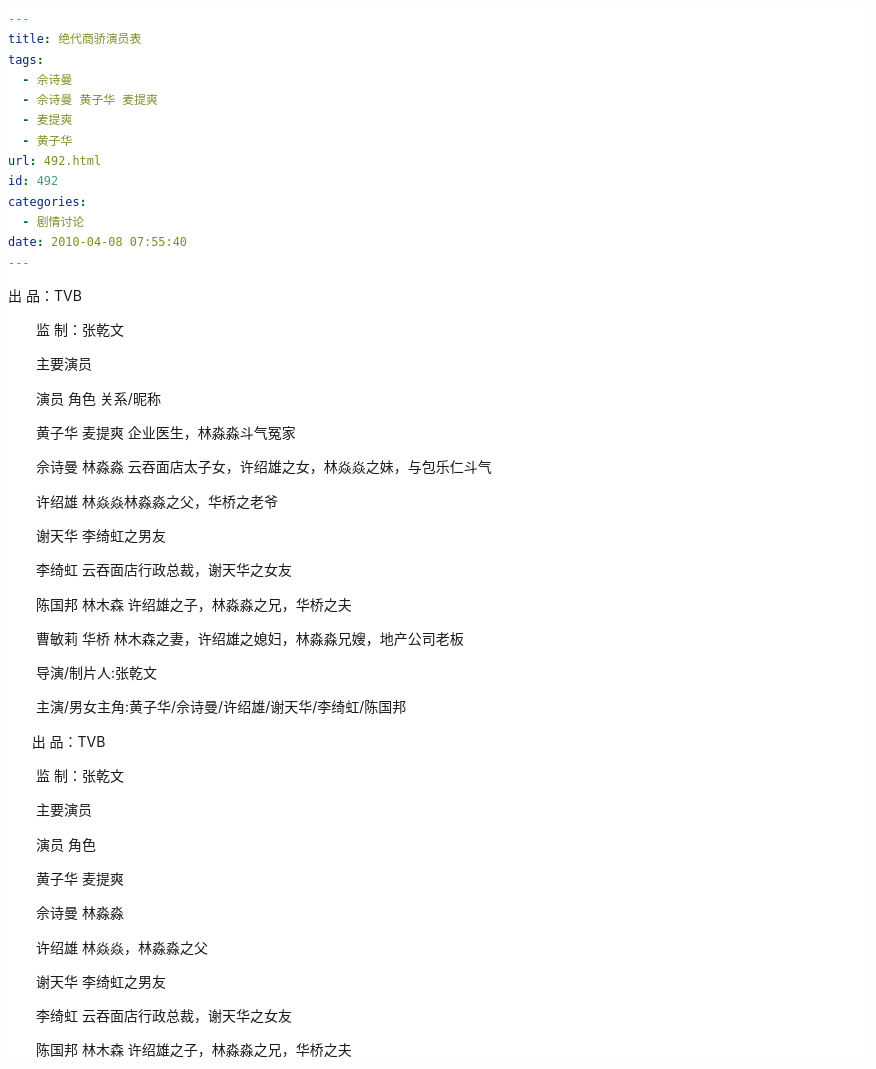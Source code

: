 ```yaml
---
title: 绝代商骄演员表
tags:
  - 佘诗曼
  - 佘诗曼 黄子华 麦提爽
  - 麦提爽
  - 黄子华
url: 492.html
id: 492
categories:
  - 剧情讨论
date: 2010-04-08 07:55:40
---
```


出 品：TVB  
  
　　监 制：张乾文  
  
　　主要演员  
  
　　演员 角色 关系/昵称  
  
　　黄子华 麦提爽 企业医生，林淼淼斗气冤家  
  
　　佘诗曼 林淼淼 云吞面店太子女，许绍雄之女，林焱焱之妹，与包乐仁斗气  
  
　　许绍雄 林焱焱林淼淼之父，华桥之老爷  
  
　　谢天华 李绮虹之男友  
  
　　李绮虹 云吞面店行政总裁，谢天华之女友  
  
　　陈国邦 林木森 许绍雄之子，林淼淼之兄，华桥之夫  
  
　　曹敏莉 华桥 林木森之妻，许绍雄之媳妇，林淼淼兄嫂，地产公司老板  
  
　　导演/制片人:张乾文  
  
　　主演/男女主角:黄子华/佘诗曼/许绍雄/谢天华/李绮虹/陈国邦  
  
      出 品：TVB  
  
　　监 制：张乾文  
  
　　主要演员  
  
　　演员 角色  
  
　　黄子华 麦提爽  
  
　　佘诗曼 林淼淼  
  
　　许绍雄 林焱焱，林淼淼之父  
  
　　谢天华 李绮虹之男友  
  
　　李绮虹 云吞面店行政总裁，谢天华之女友  
  
　　陈国邦 林木森 许绍雄之子，林淼淼之兄，华桥之夫  
  